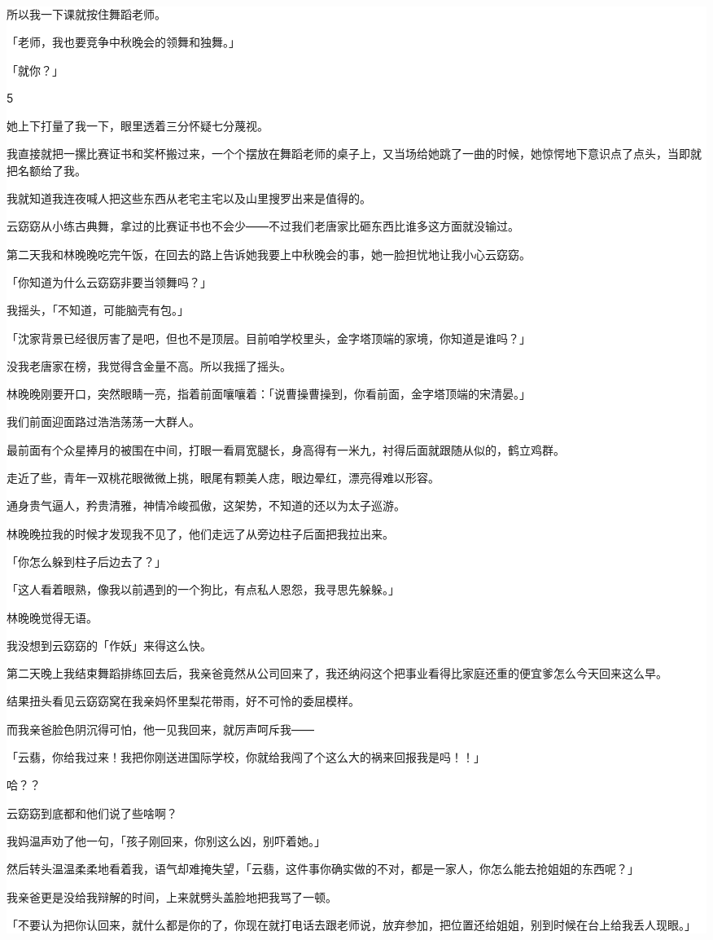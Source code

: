 所以我一下课就按住舞蹈老师。

「老师，我也要竞争中秋晚会的领舞和独舞。」

「就你？」

5

她上下打量了我一下，眼里透着三分怀疑七分蔑视。

我直接就把一摞比赛证书和奖杯搬过来，一个个摆放在舞蹈老师的桌子上，又当场给她跳了一曲的时候，她惊愕地下意识点了点头，当即就把名额给了我。

我就知道我连夜喊人把这些东西从老宅主宅以及山里搜罗出来是值得的。

云窈窈从小练古典舞，拿过的比赛证书也不会少——不过我们老唐家比砸东西比谁多这方面就没输过。

第二天我和林晚晚吃完午饭，在回去的路上告诉她我要上中秋晚会的事，她一脸担忧地让我小心云窈窈。

「你知道为什么云窈窈非要当领舞吗？」

我摇头，「不知道，可能脑壳有包。」

「沈家背景已经很厉害了是吧，但也不是顶层。目前咱学校里头，金字塔顶端的家境，你知道是谁吗？」

没我老唐家在榜，我觉得含金量不高。所以我摇了摇头。

林晚晚刚要开口，突然眼睛一亮，指着前面嚷嚷着：「说曹操曹操到，你看前面，金字塔顶端的宋清晏。」

我们前面迎面路过浩浩荡荡一大群人。

最前面有个众星捧月的被围在中间，打眼一看肩宽腿长，身高得有一米九，衬得后面就跟随从似的，鹤立鸡群。

走近了些，青年一双桃花眼微微上挑，眼尾有颗美人痣，眼边晕红，漂亮得难以形容。

通身贵气逼人，矜贵清雅，神情冷峻孤傲，这架势，不知道的还以为太子巡游。

林晚晚拉我的时候才发现我不见了，他们走远了从旁边柱子后面把我拉出来。

「你怎么躲到柱子后边去了？」

「这人看着眼熟，像我以前遇到的一个狗比，有点私人恩怨，我寻思先躲躲。」

林晚晚觉得无语。

我没想到云窈窈的「作妖」来得这么快。

第二天晚上我结束舞蹈排练回去后，我亲爸竟然从公司回来了，我还纳闷这个把事业看得比家庭还重的便宜爹怎么今天回来这么早。

结果扭头看见云窈窈窝在我亲妈怀里梨花带雨，好不可怜的委屈模样。

而我亲爸脸色阴沉得可怕，他一见我回来，就厉声呵斥我——

「云翡，你给我过来！我把你刚送进国际学校，你就给我闯了个这么大的祸来回报我是吗！！」

哈？？

云窈窈到底都和他们说了些啥啊？

我妈温声劝了他一句，「孩子刚回来，你别这么凶，别吓着她。」

然后转头温温柔柔地看着我，语气却难掩失望，「云翡，这件事你确实做的不对，都是一家人，你怎么能去抢姐姐的东西呢？」

我亲爸更是没给我辩解的时间，上来就劈头盖脸地把我骂了一顿。

「不要认为把你认回来，就什么都是你的了，你现在就打电话去跟老师说，放弃参加，把位置还给姐姐，别到时候在台上给我丢人现眼。」

